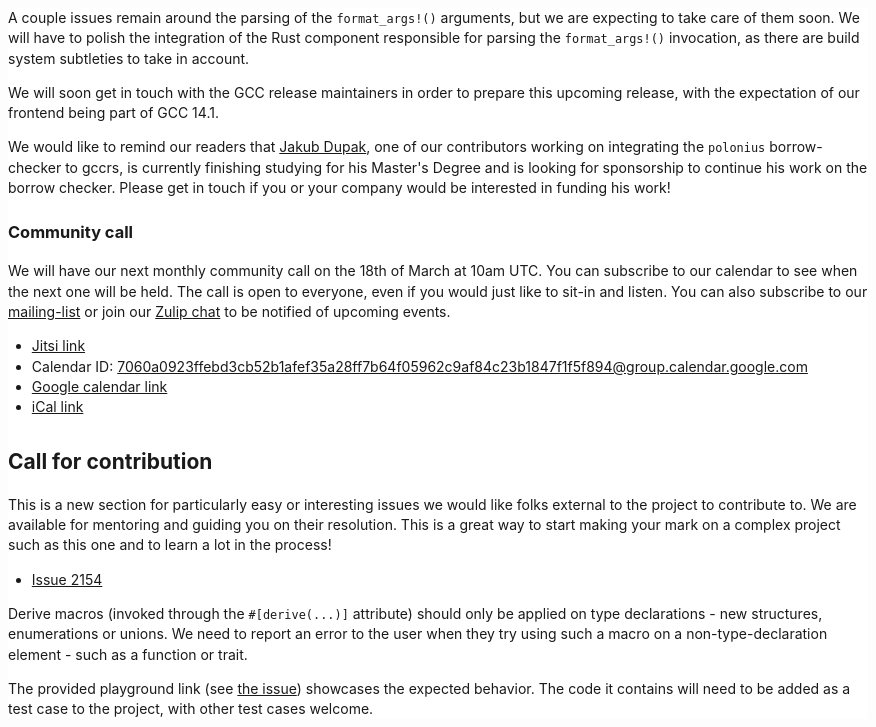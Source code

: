 A couple issues remain around the parsing of the `format_args!()`
arguments, but we are expecting to take care of them soon. We will have
to polish the integration of the Rust component responsible for parsing
the `format_args!()` invocation, as there are build system subtleties to
take in account.

We will soon get in touch with the GCC release maintainers in order to
prepare this upcoming release, with the expectation of our frontend
being part of GCC 14.1.

We would like to remind our readers that [Jakub
Dupak](https://github.com/jdupak), one of our contributors working on
integrating the `polonius` borrow-checker to gccrs, is currently
finishing studying for his Master's Degree and is looking for
sponsorship to continue his work on the borrow checker. Please get in
touch if you or your company would be interested in funding his work!

### Community call

We will have our next monthly community call on the 18th of March at
10am UTC. You can subscribe to our calendar to see when the next one
will be held. The call is open to everyone, even if you would just like
to sit-in and listen. You can also subscribe to our
[mailing-list](https://gcc.gnu.org/mailman/listinfo/gcc-rust) or join
our [Zulip chat](https://gcc-rust.zulipchat.com) to be notified of
upcoming events.

-   [Jitsi link](https://meet.jit.si/gccrs-community-call-march)
-   Calendar ID:
    7060a0923ffebd3cb52b1afef35a28ff7b64f05962c9af84c23b1847f1f5f894@group.calendar.google.com
-   [Google calendar
    link](https://calendar.google.com/calendar/embed?src=7060a0923ffebd3cb52b1afef35a28ff7b64f05962c9af84c23b1847f1f5f894%40group.calendar.google.com)
-   [iCal
    link](https://calendar.google.com/calendar/ical/7060a0923ffebd3cb52b1afef35a28ff7b64f05962c9af84c23b1847f1f5f894%40group.calendar.google.com/public/basic.ics)

## Call for contribution

This is a new section for particularly easy or interesting issues we
would like folks external to the project to contribute to. We are
available for mentoring and guiding you on their resolution. This is a
great way to start making your mark on a complex project such as this
one and to learn a lot in the process!

-   [Issue 2154](https://github.com/rust-gcc/gccrs/issues/2154)

Derive macros (invoked through the `#[derive(...)]` attribute) should
only be applied on type declarations - new structures, enumerations or
unions. We need to report an error to the user when they try using such
a macro on a non-type-declaration element - such as a function or trait.

The provided playground link (see [the
issue](https://github.com/rust-gcc/gccrs/issues/2154)) showcases the
expected behavior. The code it contains will need to be added as a test
case to the project, with other test cases welcome.
